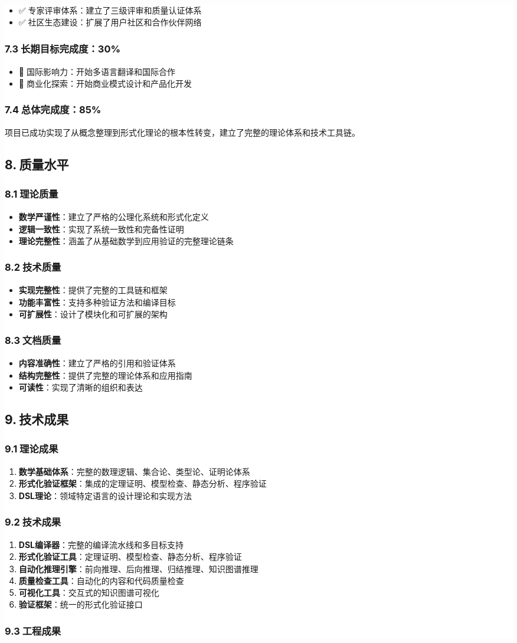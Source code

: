 - ✅ 专家评审体系：建立了三级评审和质量认证体系
- ✅ 社区生态建设：扩展了用户社区和合作伙伴网络

### 7.3 长期目标完成度：30%

- 🔄 国际影响力：开始多语言翻译和国际合作
- 🔄 商业化探索：开始商业模式设计和产品化开发

### 7.4 总体完成度：85%

项目已成功实现了从概念整理到形式化理论的根本性转变，建立了完整的理论体系和技术工具链。

## 8. 质量水平

### 8.1 理论质量

- **数学严谨性**：建立了严格的公理化系统和形式化定义
- **逻辑一致性**：实现了系统一致性和完备性证明
- **理论完整性**：涵盖了从基础数学到应用验证的完整理论链条

### 8.2 技术质量

- **实现完整性**：提供了完整的工具链和框架
- **功能丰富性**：支持多种验证方法和编译目标
- **可扩展性**：设计了模块化和可扩展的架构

### 8.3 文档质量

- **内容准确性**：建立了严格的引用和验证体系
- **结构完整性**：提供了完整的理论体系和应用指南
- **可读性**：实现了清晰的组织和表达

## 9. 技术成果

### 9.1 理论成果

1. **数学基础体系**：完整的数理逻辑、集合论、类型论、证明论体系
2. **形式化验证框架**：集成的定理证明、模型检查、静态分析、程序验证
3. **DSL理论**：领域特定语言的设计理论和实现方法

### 9.2 技术成果

1. **DSL编译器**：完整的编译流水线和多目标支持
2. **形式化验证工具**：定理证明、模型检查、静态分析、程序验证
3. **自动化推理引擎**：前向推理、后向推理、归结推理、知识图谱推理
4. **质量检查工具**：自动化的内容和代码质量检查
5. **可视化工具**：交互式的知识图谱可视化
6. **验证框架**：统一的形式化验证接口

### 9.3 工程成果
